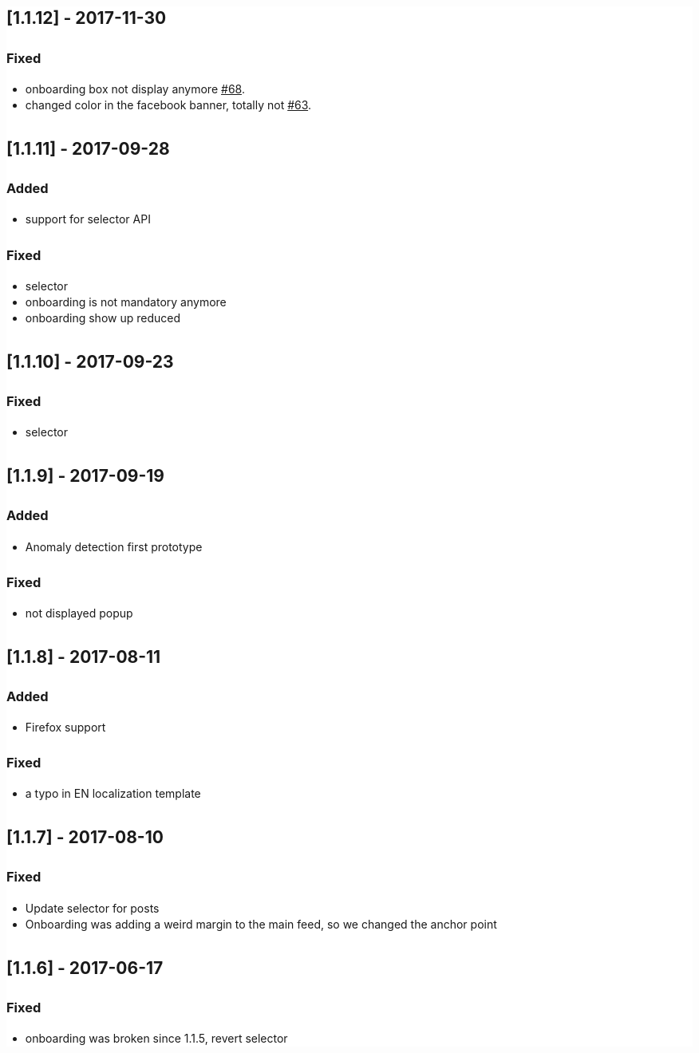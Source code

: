 ## [1.1.12] - 2017-11-30
### Fixed
- onboarding box not display anymore [#68](https://github.com/tracking-exposed/web-extension/issues/68).
- changed color in the facebook banner, totally not [#63](https://github.com/tracking-exposed/web-extension/issues/63).

## [1.1.11] - 2017-09-28
### Added
- support for selector API
### Fixed
- selector
- onboarding is not mandatory anymore
- onboarding show up reduced

## [1.1.10] - 2017-09-23
### Fixed
- selector

## [1.1.9] - 2017-09-19
### Added
- Anomaly detection first prototype
### Fixed
- not displayed popup

## [1.1.8] - 2017-08-11
### Added
- Firefox support
### Fixed
- a typo in EN localization template

## [1.1.7] - 2017-08-10
### Fixed
- Update selector for posts
- Onboarding was adding a weird margin to the main feed, so we changed the
  anchor point

## [1.1.6] - 2017-06-17
### Fixed
- onboarding was broken since 1.1.5, revert selector
